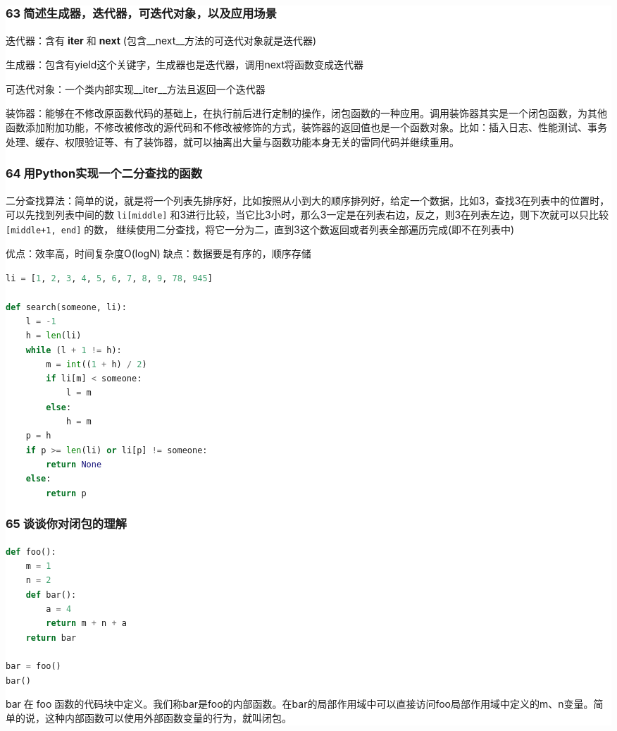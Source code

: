### 63 简述生成器，迭代器，可迭代对象，以及应用场景

迭代器：含有 __iter__ 和 __next__ (包含__next__方法的可迭代对象就是迭代器)

生成器：包含有yield这个关键字，生成器也是迭代器，调用next将函数变成迭代器

可迭代对象：一个类内部实现__iter__方法且返回一个迭代器

装饰器：能够在不修改原函数代码的基础上，在执行前后进行定制的操作，闭包函数的一种应用。调用装饰器其实是一个闭包函数，为其他函数添加附加功能，不修改被修改的源代码和不修改被修饰的方式，装饰器的返回值也是一个函数对象。比如：插入日志、性能测试、事务处理、缓存、权限验证等、有了装饰器，就可以抽离出大量与函数功能本身无关的雷同代码并继续重用。

### 64 用Python实现一个二分查找的函数

二分查找算法：简单的说，就是将一个列表先排序好，比如按照从小到大的顺序排列好，给定一个数据，比如3，查找3在列表中的位置时，可以先找到列表中间的数 ```li[middle]``` 和3进行比较，当它比3小时，那么3一定是在列表右边，反之，则3在列表左边，则下次就可以只比较 ```[middle+1, end]``` 的数， 继续使用二分查找，将它一分为二，直到3这个数返回或者列表全部遍历完成(即不在列表中)

优点：效率高，时间复杂度O(logN)
缺点：数据要是有序的，顺序存储

```python
li = [1, 2, 3, 4, 5, 6, 7, 8, 9, 78, 945]

def search(someone, li):
    l = -1
    h = len(li)
    while (l + 1 != h):
        m = int((1 + h) / 2)
        if li[m] < someone:
            l = m
        else:
            h = m
    p = h
    if p >= len(li) or li[p] != someone:
        return None
    else:
        return p
```

### 65 谈谈你对闭包的理解

```python
def foo():
    m = 1
    n = 2
    def bar():
        a = 4
        return m + n + a
    return bar

bar = foo()
bar()
```

bar 在 foo 函数的代码块中定义。我们称bar是foo的内部函数。在bar的局部作用域中可以直接访问foo局部作用域中定义的m、n变量。简单的说，这种内部函数可以使用外部函数变量的行为，就叫闭包。
